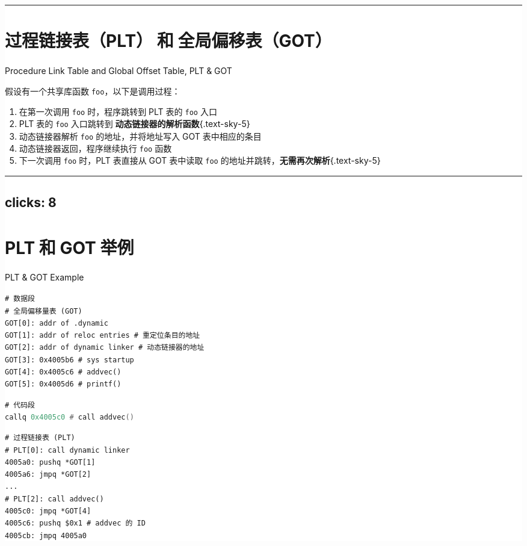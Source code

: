 </div>

---

# 过程链接表（PLT） 和 全局偏移表（GOT）

Procedure Link Table and Global Offset Table, PLT & GOT

假设有一个共享库函数 `foo`，以下是调用过程：

1. 在第一次调用 `foo` 时，程序跳转到 PLT 表的 `foo` 入口
2. PLT 表的 `foo` 入口跳转到 **动态链接器的解析函数**{.text-sky-5}
3. 动态链接器解析 `foo` 的地址，并将地址写入 GOT 表中相应的条目
4. 动态链接器返回，程序继续执行 `foo` 函数
5. 下一次调用 `foo` 时，PLT 表直接从 GOT 表中读取 `foo` 的地址并跳转，**无需再次解析**{.text-sky-5}



---
clicks: 8
---

# PLT 和 GOT 举例

PLT & GOT Example

<div grid="~ cols-2 gap-12">
<div>

```asm{all|1,2|1,2|1,2,7|1,2,7|1,2,7|1,2,4,7|1,2,4-5,7}{at:1}
# 数据段
# 全局偏移量表 (GOT)
GOT[0]: addr of .dynamic
GOT[1]: addr of reloc entries # 重定位条目的地址
GOT[2]: addr of dynamic linker # 动态链接器的地址
GOT[3]: 0x4005b6 # sys startup
GOT[4]: 0x4005c6 # addvec()
GOT[5]: 0x4005d6 # printf()
```

```asm
# 代码段
callq 0x4005c0 # call addvec()
```

```asm{all|1|6-7|6-7|6-8|6-9|1-3,6-9|1-4,6-9}{at:1}
# 过程链接表 (PLT)
# PLT[0]: call dynamic linker
4005a0: pushq *GOT[1]
4005a6: jmpq *GOT[2]
...
# PLT[2]: call addvec()
4005c0: jmpq *GOT[4]
4005c6: pushq $0x1 # addvec 的 ID
4005cb: jmpq 4005a0
```
